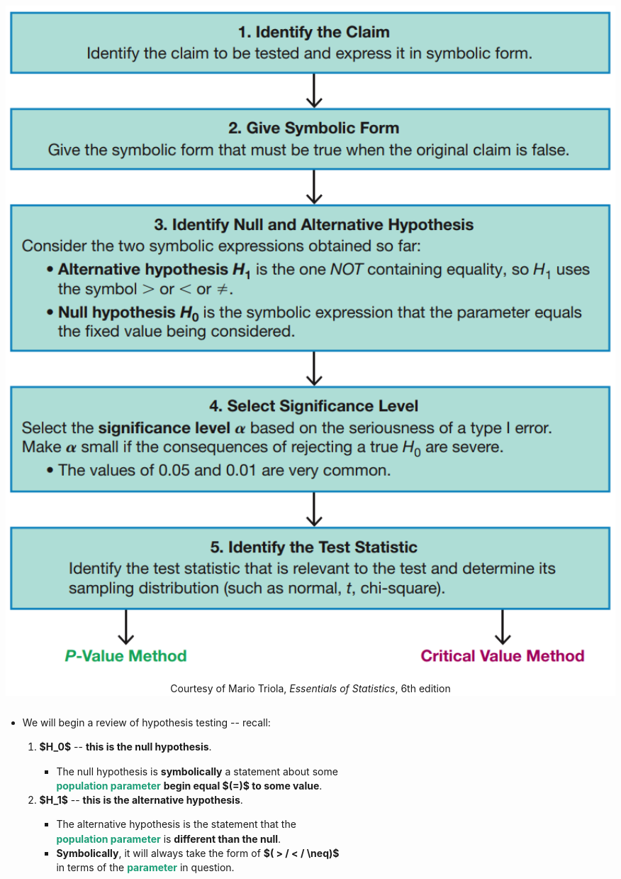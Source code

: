 <img src="hypothesis_flow.png" style="width:100%" alt="Flowchart for hypothesis testing.">
<p  style="text-align:center">
Courtesy of Mario Triola, <em>Essentials of Statistics</em>, 6th edition
</p>
</div>   
<div style="float:left; width:55%"> 
<ul>
   <li>We will begin a review of hypothesis testing -- recall:</li>
   <ol>  
      <li><b>$H_0$</b> -- <strong>this is the null hypothesis</strong>.</li>
      <ul>
         <li>The null hypothesis is <b>symbolically</b> a statement about some <b style="color:#1b9e77">population parameter</b> <strong>begin equal $(=)$ to some value</strong>.</li>
      </ul>
      <li><b>$H_1$</b> -- <strong>this is the alternative hypothesis</strong>.</li>
      <ul>
         <li>The alternative hypothesis is the statement that the <b style="color:#1b9e77">population parameter</b> is <strong>different than the null</strong>.</li>
         <li><b>Symbolically</b>, it will always take the form of <strong>$( &gt; / &lt; / \neq)$</strong> in terms of the <b style="color:#1b9e77">parameter</b> in question.</li>